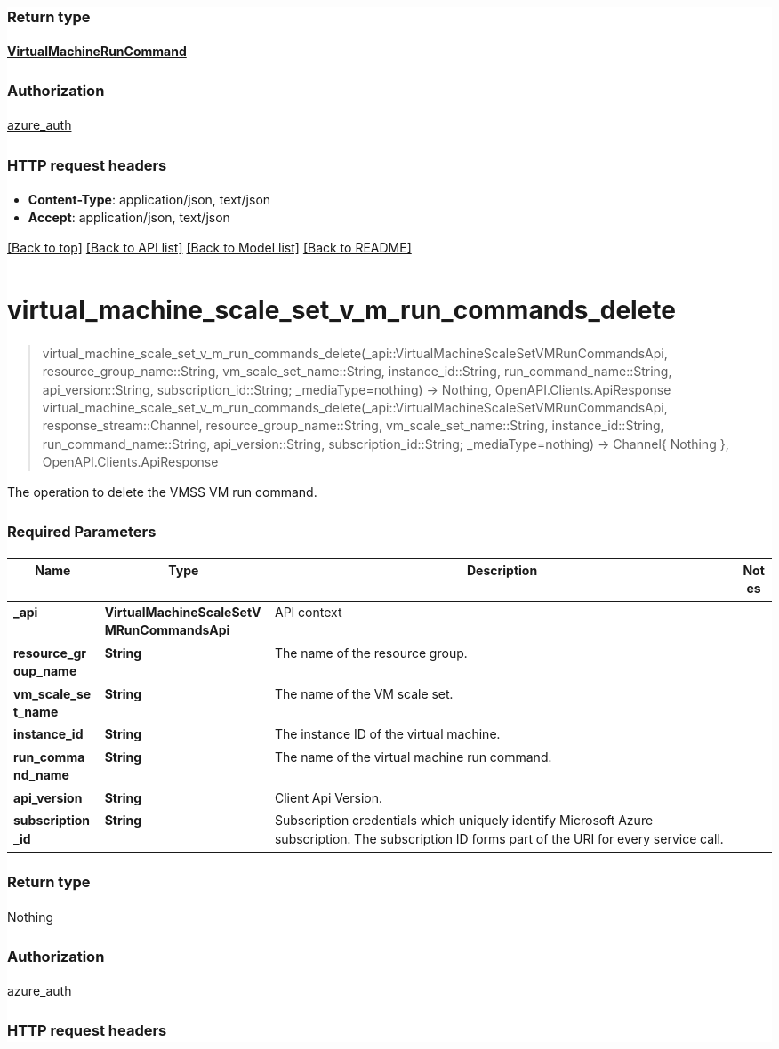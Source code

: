 ### Return type

[**VirtualMachineRunCommand**](VirtualMachineRunCommand.md)

### Authorization

[azure_auth](../README.md#azure_auth)

### HTTP request headers

 - **Content-Type**: application/json, text/json
 - **Accept**: application/json, text/json

[[Back to top]](#) [[Back to API list]](../README.md#api-endpoints) [[Back to Model list]](../README.md#models) [[Back to README]](../README.md)

# **virtual_machine_scale_set_v_m_run_commands_delete**
> virtual_machine_scale_set_v_m_run_commands_delete(_api::VirtualMachineScaleSetVMRunCommandsApi, resource_group_name::String, vm_scale_set_name::String, instance_id::String, run_command_name::String, api_version::String, subscription_id::String; _mediaType=nothing) -> Nothing, OpenAPI.Clients.ApiResponse <br/>
> virtual_machine_scale_set_v_m_run_commands_delete(_api::VirtualMachineScaleSetVMRunCommandsApi, response_stream::Channel, resource_group_name::String, vm_scale_set_name::String, instance_id::String, run_command_name::String, api_version::String, subscription_id::String; _mediaType=nothing) -> Channel{ Nothing }, OpenAPI.Clients.ApiResponse



The operation to delete the VMSS VM run command.

### Required Parameters

Name | Type | Description  | Notes
------------- | ------------- | ------------- | -------------
 **_api** | **VirtualMachineScaleSetVMRunCommandsApi** | API context | 
**resource_group_name** | **String** | The name of the resource group. |
**vm_scale_set_name** | **String** | The name of the VM scale set. |
**instance_id** | **String** | The instance ID of the virtual machine. |
**run_command_name** | **String** | The name of the virtual machine run command. |
**api_version** | **String** | Client Api Version. |
**subscription_id** | **String** | Subscription credentials which uniquely identify Microsoft Azure subscription. The subscription ID forms part of the URI for every service call. |

### Return type

Nothing

### Authorization

[azure_auth](../README.md#azure_auth)

### HTTP request headers
